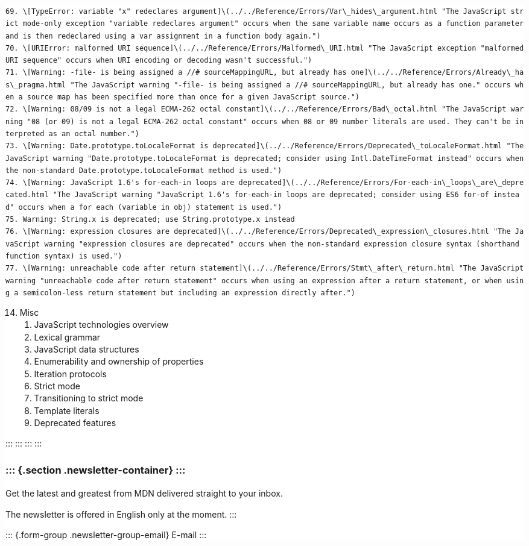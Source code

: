     69. \[TypeError: variable "x" redeclares argument]\(../../Reference/Errors/Var\_hides\_argument.html "The JavaScript strict mode-only exception "variable redeclares argument" occurs when the same variable name occurs as a function parameter and is then redeclared using a var assignment in a function body again.")
    70. \[URIError: malformed URI sequence]\(../../Reference/Errors/Malformed\_URI.html "The JavaScript exception "malformed URI sequence" occurs when URI encoding or decoding wasn't successful.")
    71. \[Warning: -file- is being assigned a //# sourceMappingURL, but already has one]\(../../Reference/Errors/Already\_has\_pragma.html "The JavaScript warning "-file- is being assigned a //# sourceMappingURL, but already has one." occurs when a source map has been specified more than once for a given JavaScript source.")
    72. \[Warning: 08/09 is not a legal ECMA-262 octal constant]\(../../Reference/Errors/Bad\_octal.html "The JavaScript warning "08 (or 09) is not a legal ECMA-262 octal constant" occurs when 08 or 09 number literals are used. They can't be interpreted as an octal number.")
    73. \[Warning: Date.prototype.toLocaleFormat is deprecated]\(../../Reference/Errors/Deprecated\_toLocaleFormat.html "The JavaScript warning "Date.prototype.toLocaleFormat is deprecated; consider using Intl.DateTimeFormat instead" occurs when the non-standard Date.prototype.toLocaleFormat method is used.")
    74. \[Warning: JavaScript 1.6's for-each-in loops are deprecated]\(../../Reference/Errors/For-each-in\_loops\_are\_deprecated.html "The JavaScript warning "JavaScript 1.6's for-each-in loops are deprecated; consider using ES6 for-of instead" occurs when a for each (variable in obj) statement is used.")
    75. Warning: String.x is deprecated; use String.prototype.x instead
    76. \[Warning: expression closures are deprecated]\(../../Reference/Errors/Deprecated\_expression\_closures.html "The JavaScript warning "expression closures are deprecated" occurs when the non-standard expression closure syntax (shorthand function syntax) is used.")
    77. \[Warning: unreachable code after return statement]\(../../Reference/Errors/Stmt\_after\_return.html "The JavaScript warning "unreachable code after return statement" occurs when using an expression after a return statement, or when using a semicolon-less return statement but including an expression directly after.")
14. Misc
    1. JavaScript technologies overview
    2. Lexical grammar
    3. JavaScript data structures
    4. Enumerability and ownership of properties
    5. Iteration protocols
    6. Strict mode
    7. Transitioning to strict mode
    8. Template literals
    9. Deprecated features

::: ::: ::: :::

### ::: {.section .newsletter-container} ::: <a href="#newsletter-form-container-.newsletter-.section-.newsletter-head-learn-the-best-of-web-development-le" id="newsletter-form-container-.newsletter-.section-.newsletter-head-learn-the-best-of-web-development-le"></a>

Get the latest and greatest from MDN delivered straight to your inbox.

The newsletter is offered in English only at the moment. :::

::: {.form-group .newsletter-group-email} E-mail :::
